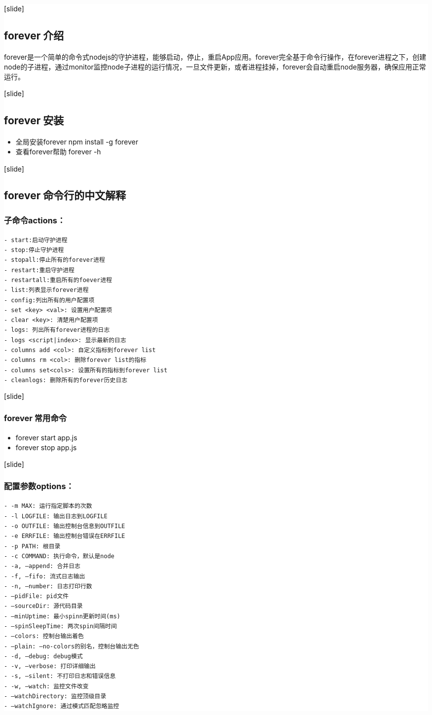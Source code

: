 
[slide]  
## forever 介绍
forever是一个简单的命令式nodejs的守护进程，能够启动，停止，重启App应用。forever完全基于命令行操作，在forever进程之下，创建node的子进程，通过monitor监控node子进程的运行情况，一旦文件更新，或者进程挂掉，forever会自动重启node服务器，确保应用正常运行。


[slide]  
## forever 安装
- 全局安装forever npm install -g forever
- 查看forever帮助 forever -h


[slide]  
## forever 命令行的中文解释
### 子命令actions：
    - start:启动守护进程
    - stop:停止守护进程
    - stopall:停止所有的forever进程
    - restart:重启守护进程
    - restartall:重启所有的foever进程
    - list:列表显示forever进程
    - config:列出所有的用户配置项
    - set <key> <val>: 设置用户配置项
    - clear <key>: 清楚用户配置项
    - logs: 列出所有forever进程的日志
    - logs <script|index>: 显示最新的日志
    - columns add <col>: 自定义指标到forever list
    - columns rm <col>: 删除forever list的指标
    - columns set<cols>: 设置所有的指标到forever list
    - cleanlogs: 删除所有的forever历史日志


[slide]  
### forever 常用命令
- forever start app.js
- forever stop app.js


[slide]  
### 配置参数options：
    - -m MAX: 运行指定脚本的次数
    - -l LOGFILE: 输出日志到LOGFILE
    - -o OUTFILE: 输出控制台信息到OUTFILE
    - -e ERRFILE: 输出控制台错误在ERRFILE
    - -p PATH: 根目录
    - -c COMMAND: 执行命令，默认是node
    - -a, –append: 合并日志
    - -f, –fifo: 流式日志输出
    - -n, –number: 日志打印行数
    - –pidFile: pid文件
    - –sourceDir: 源代码目录
    - –minUptime: 最小spinn更新时间(ms)
    - –spinSleepTime: 两次spin间隔时间
    - –colors: 控制台输出着色
    - –plain: –no-colors的别名，控制台输出无色
    - -d, –debug: debug模式
    - -v, –verbose: 打印详细输出
    - -s, –silent: 不打印日志和错误信息
    - -w, –watch: 监控文件改变
    - –watchDirectory: 监控顶级目录
    - –watchIgnore: 通过模式匹配忽略监控